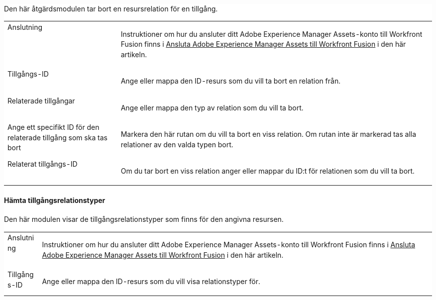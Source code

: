 Den här åtgärdsmodulen tar bort en resursrelation för en tillgång.

<table style="table-layout:auto"> 
 <col> 
 <col> 
 <tbody> 
  <tr> 
   <td role="rowheader">Anslutning</td> 
   <td> <p>Instruktioner om hur du ansluter ditt Adobe Experience Manager Assets-konto till Workfront Fusion finns i <a href="#connect-adobe-experience-manager-assets-to-workfront-fusion" class="MCXref xref">Ansluta Adobe Experience Manager Assets till Workfront Fusion</a> i den här artikeln.</p> </td> 
  </tr> 
  <tr> 
   <td role="rowheader">Tillgångs-ID</td> 
   <td> <p>Ange eller mappa den ID-resurs som du vill ta bort en relation från.</p> </td> 
  </tr> 
  <tr> 
   <td role="rowheader">Relaterade tillgångar</td> 
   <td> <p>Ange eller mappa den typ av relation som du vill ta bort.</p> </td> 
  </tr> 
  <tr> 
   <td role="rowheader">Ange ett specifikt ID för den relaterade tillgång som ska tas bort</td> 
   <td> <p>Markera den här rutan om du vill ta bort en viss relation. Om rutan inte är markerad tas alla relationer av den valda typen bort.</p> </td> 
  </tr> 
  <tr> 
   <td role="rowheader">Relaterat tillgångs-ID</td> 
   <td> <p>Om du tar bort en viss relation anger eller mappar du ID:t för relationen som du vill ta bort.</p> </td> 
  </tr> 
 </tbody> 
</table>


#### Hämta tillgångsrelationstyper

Den här modulen visar de tillgångsrelationstyper som finns för den angivna resursen.

<table style="table-layout:auto"> 
 <col> 
 <col> 
 <tbody> 
  <tr> 
   <td role="rowheader">Anslutning</td> 
   <td> <p>Instruktioner om hur du ansluter ditt Adobe Experience Manager Assets-konto till Workfront Fusion finns i <a href="#connect-adobe-experience-manager-assets-to-workfront-fusion" class="MCXref xref">Ansluta Adobe Experience Manager Assets till Workfront Fusion</a> i den här artikeln.</p> </td> 
  </tr> 
  <tr> 
   <td role="rowheader">Tillgångs-ID</td> 
   <td> <p>Ange eller mappa den ID-resurs som du vill visa relationstyper för.</p> </td> 
  </tr> 
 </tbody> 
</table>

